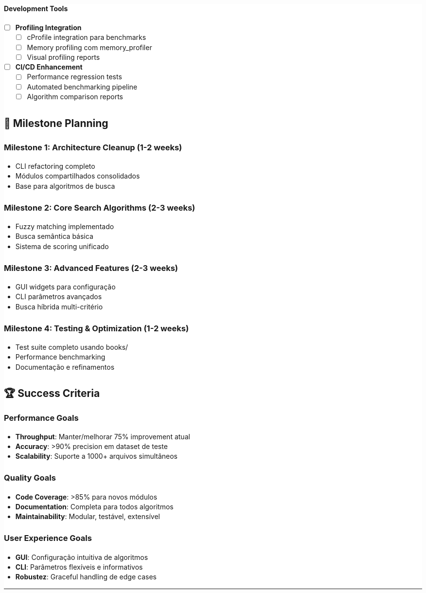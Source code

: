 #### Development Tools
- [ ] **Profiling Integration**
  - [ ] cProfile integration para benchmarks
  - [ ] Memory profiling com memory_profiler
  - [ ] Visual profiling reports

- [ ] **CI/CD Enhancement**
  - [ ] Performance regression tests
  - [ ] Automated benchmarking pipeline
  - [ ] Algorithm comparison reports

## 🎯 Milestone Planning

### Milestone 1: Architecture Cleanup (1-2 weeks)
- CLI refactoring completo
- Módulos compartilhados consolidados
- Base para algoritmos de busca

### Milestone 2: Core Search Algorithms (2-3 weeks)
- Fuzzy matching implementado
- Busca semântica básica
- Sistema de scoring unificado

### Milestone 3: Advanced Features (2-3 weeks)
- GUI widgets para configuração
- CLI parâmetros avançados
- Busca híbrida multi-critério

### Milestone 4: Testing & Optimization (1-2 weeks)
- Test suite completo usando books/
- Performance benchmarking
- Documentação e refinamentos

## 🏆 Success Criteria

### Performance Goals
- **Throughput**: Manter/melhorar 75% improvement atual
- **Accuracy**: >90% precision em dataset de teste
- **Scalability**: Suporte a 1000+ arquivos simultâneos

### Quality Goals
- **Code Coverage**: >85% para novos módulos
- **Documentation**: Completa para todos algoritmos
- **Maintainability**: Modular, testável, extensível

### User Experience Goals
- **GUI**: Configuração intuitiva de algoritmos
- **CLI**: Parâmetros flexíveis e informativos
- **Robustez**: Graceful handling de edge cases

---
